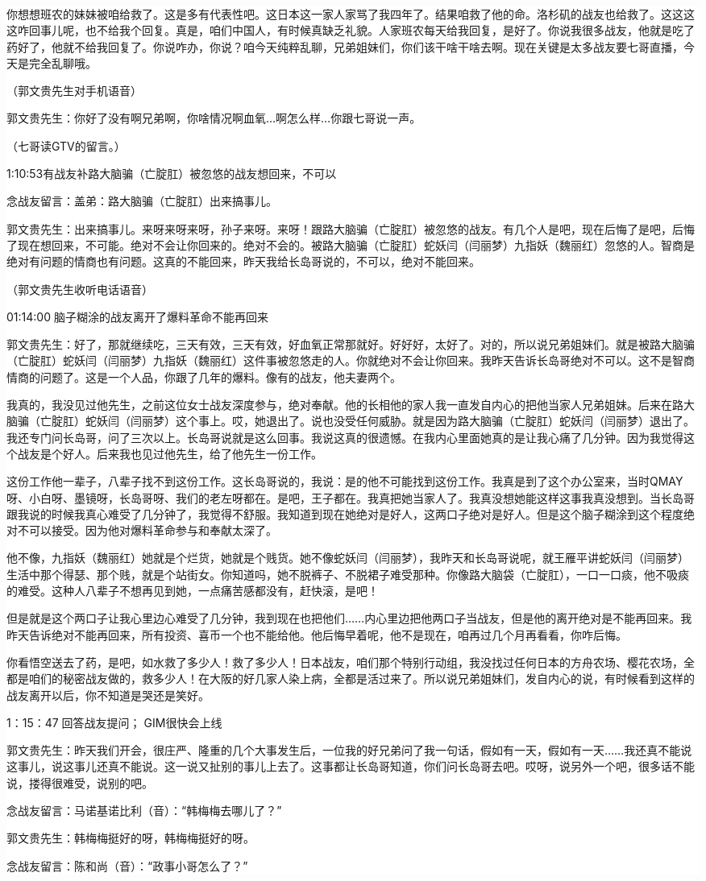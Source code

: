
你想想班农的妹妹被咱给救了。这是多有代表性吧。这日本这一家人家骂了我四年了。结果咱救了他的命。洛杉矶的战友也给救了。这这这这咋回事儿呢，也不给我个回复。真是，咱们中国人，有时候真缺乏礼貌。人家班农每天给我回复，是好了。你说我很多战友，他就是吃了药好了，他就不给我回复了。你说咋办，你说？咱今天纯粹乱聊，兄弟姐妹们，你们该干啥干啥去啊。现在关键是太多战友要七哥直播，今天是完全乱聊哦。


（郭文贵先生对手机语音）


郭文贵先生：你好了没有啊兄弟啊，你啥情况啊血氧…啊怎么样…你跟七哥说一声。


（七哥读GTV的留言。）


1:10:53有战友补路大脑骗（亡腚肛）被忽悠的战友想回来，不可以

念战友留言：盖弟：路大脑骗（亡腚肛）出来搞事儿。


郭文贵先生：出来搞事儿。来呀来呀来呀，孙子来呀。来呀！跟路大脑骗（亡腚肛）被忽悠的战友。有几个人是吧，现在后悔了是吧，后悔了现在想回来，不可能。绝对不会让你回来的。绝对不会的。被路大脑骗（亡腚肛）蛇妖闫（闫丽梦）九指妖（魏丽红）忽悠的人。智商是绝对有问题的情商也有问题。这真的不能回来，昨天我给长岛哥说的，不可以，绝对不能回来。


（郭文贵先生收听电话语音）


01:14:00 脑子糊涂的战友离开了爆料革命不能再回来

郭文贵先生：好了，那就继续吃，三天有效，三天有效，好血氧正常那就好。好好好，太好了。对的，所以说兄弟姐妹们。就是被路大脑骗（亡腚肛）蛇妖闫（闫丽梦）九指妖（魏丽红）这件事被忽悠走的人。你就绝对不会让你回来。我昨天告诉长岛哥绝对不可以。这不是智商情商的问题了。这是一个人品，你跟了几年的爆料。像有的战友，他夫妻两个。


我真的，我没见过他先生，之前这位女士战友深度参与，绝对奉献。他的长相他的家人我一直发自内心的把他当家人兄弟姐妹。后来在路大脑骗（亡腚肛）蛇妖闫（闫丽梦）这个事上。哎，她退出了。说也没受任何威胁。就是因为路大脑骗（亡腚肛）蛇妖闫（闫丽梦）退出了。我还专门问长岛哥，问了三次以上。长岛哥说就是这么回事。我说这真的很遗憾。在我内心里面她真的是让我心痛了几分钟。因为我觉得这个战友是个好人。后来我也见过他先生，给了他先生一份工作。


这份工作他一辈子，八辈子找不到这份工作。这长岛哥说的，我说：是的他不可能找到这份工作。我真是到了这个办公室来，当时QMAY呀、小白呀、墨镜呀，长岛哥呀、我们的老左呀都在。是吧，王子都在。我真把她当家人了。我真没想她能这样这事我真没想到。当长岛哥跟我说的时候我真心难受了几分钟了，我觉得不舒服。我知道到现在她绝对是好人，这两口子绝对是好人。但是这个脑子糊涂到这个程度绝对不可以接受。因为他对爆料革命参与和奉献太深了。


他不像，九指妖（魏丽红）她就是个烂货，她就是个贱货。她不像蛇妖闫（闫丽梦），我昨天和长岛哥说呢，就王雁平讲蛇妖闫（闫丽梦）生活中那个得瑟、那个贱，就是个站街女。你知道吗，她不脱裤子、不脱裙子难受那种。你像路大脑袋（亡腚肛），一口一口痰，他不吸痰的难受。这种人八辈子不想再见到她，一点痛苦感都没有，赶快滚，是吧！


但是就是这个两口子让我心里边心难受了几分钟，我到现在也把他们……内心里边把他两口子当战友，但是他的离开绝对是不能再回来。我昨天告诉绝对不能再回来，所有投资、喜币一个也不能给他。他后悔早着呢，他不是现在，咱再过几个月再看看，你咋后悔。


你看悟空送去了药，是吧，如水救了多少人！救了多少人！日本战友，咱们那个特别行动组，我没找过任何日本的方舟农场、樱花农场，全都是咱们的秘密战友做的，救多少人！在大阪的好几家人染上病，全都是活过来了。所以说兄弟姐妹们，发自内心的说，有时候看到这样的战友离开以后，你不知道是哭还是笑好。


1：15：47 回答战友提问； GIM很快会上线

郭文贵先生：昨天我们开会，很庄严、隆重的几个大事发生后，一位我的好兄弟问了我一句话，假如有一天，假如有一天……我还真不能说这事儿，说这事儿还真不能说。这一说又扯别的事儿上去了。这事都让长岛哥知道，你们问长岛哥去吧。哎呀，说另外一个吧，很多话不能说，搂得很难受，说别的吧。


念战友留言：马诺基诺比利（音）：“韩梅梅去哪儿了？” 


郭文贵先生：韩梅梅挺好的呀，韩梅梅挺好的呀。


念战友留言：陈和尚（音）：“政事小哥怎么了？” 
